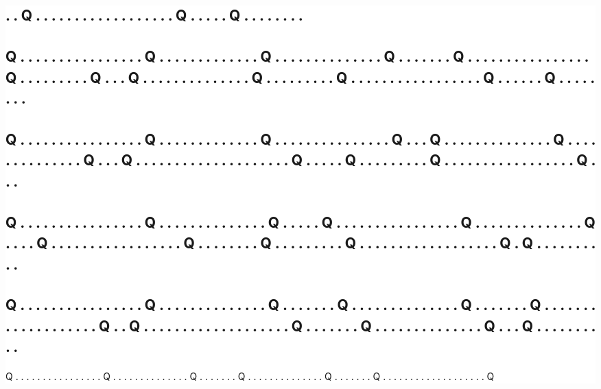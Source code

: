 . . Q . . . . . . . . . 
. . . . . . . . . Q . . 
. . . Q . . . . . . . . 
-----------------------------
Q . . . . . . . . . . . 
. . . . . Q . . . . . . 
. . . . . . . Q . . . . 
. . . . . . . . . . Q . 
. . . . . . Q . . . . . 
. . . . . . . . . . . Q 
. . . . . . . . . Q . . 
. Q . . . . . . . . . . 
. . . . Q . . . . . . . 
. . Q . . . . . . . . . 
. . . . . . . . Q . . . 
. . . Q . . . . . . . . 
-----------------------------
Q . . . . . . . . . . . 
. . . . . Q . . . . . . 
. . . . . . . Q . . . . 
. . . . . . . . . . . Q 
. . . Q . . . . . . . . 
. . . . . . Q . . . . . 
. . . . . . . . . Q . . 
. Q . . . . . . . . . . 
. . . . . . . . . . Q . 
. . . . Q . . . . . . . 
. . Q . . . . . . . . . 
. . . . . . . . Q . . . 
-----------------------------
Q . . . . . . . . . . . 
. . . . . Q . . . . . . 
. . . . . . . . Q . . . 
. . Q . . . . . . . . . 
. . . . . . . Q . . . . 
. . . . . . . . . . Q . 
. . . Q . . . . . . . . 
. . . . . . . . . Q . . 
. . . . . . Q . . . . . 
. . . . Q . . . . . . . 
. . . . . . . . . . . Q 
. Q . . . . . . . . . . 
-----------------------------
Q . . . . . . . . . . . 
. . . . . Q . . . . . . 
. . . . . . . . Q . . . 
. . . . Q . . . . . . . 
. . . . . . . Q . . . . 
. . . Q . . . . . . . . 
. . . . . . . . . . . Q 
. . Q . . . . . . . . . 
. . . . . . . . . . Q . 
. . . . . . Q . . . . . 
. . . . . . . . . Q . . 
. Q . . . . . . . . . . 
-----------------------------
Q . . . . . . . . . . . 
. . . . . Q . . . . . . 
. . . . . . . . Q . . . 
. . . . Q . . . . . . . 
. . . . . . . Q . . . . 
. . . Q . . . . . . . . 
. . . . . . . . . . . Q 